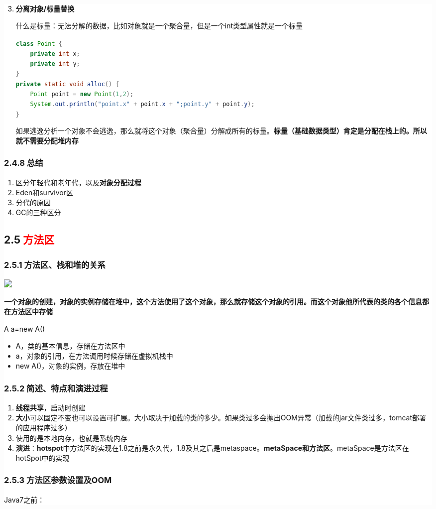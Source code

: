 3. **分离对象/标量替换**

   什么是标量：无法分解的数据，比如对象就是一个聚合量，但是一个int类型属性就是一个标量

   ```java
   class Point {
       private int x;
       private int y;
   }
   private static void alloc() {
       Point point = new Point(1,2);
       System.out.println("point.x" + point.x + ";point.y" + point.y);
   }
   ```

   如果逃逸分析一个对象不会逃逸，那么就将这个对象（聚合量）分解成所有的标量。**标量（基础数据类型）肯定是分配在栈上的。所以就不需要分配堆内存**



### 2.4.8 总结

1. 区分年轻代和老年代，以及**对象分配过程**
2. Eden和survivor区
3. 分代的原因
4. GC的三种区分



## 2.5 <font color="red">方法区</font>

### 2.5.1 方法区、栈和堆的关系

![](https://coderymy-image.oss-cn-beijing.aliyuncs.com/uPic/堆、方法区和栈的关系.drawio.png)



**一个对象的创建，对象的实例存储在堆中，这个方法使用了这个对象，那么就存储这个对象的引用。而这个对象他所代表的类的各个信息都在方法区中存储**

A a=new A()

+ A，类的基本信息，存储在方法区中
+ a，对象的引用，在方法调用时候存储在虚拟机栈中 
+ new A()，对象的实例，存放在堆中



### 2.5.2 简述、特点和演进过程

1. **线程共享**，启动时创建
2. **大小**可以固定不变也可以设置可扩展。大小取决于加载的类的多少。如果类过多会抛出OOM异常（加载的jar文件类过多，tomcat部署的应用程序过多）
3. 使用的是本地内存，也就是系统内存
4. **演进**：**hotspot**中方法区的实现在1.8之前是永久代，1.8及其之后是metaspace。**metaSpace和方法区**。metaSpace是方法区在hotSpot中的实现

### 2.5.3 方法区参数设置及OOM

Java7之前：
